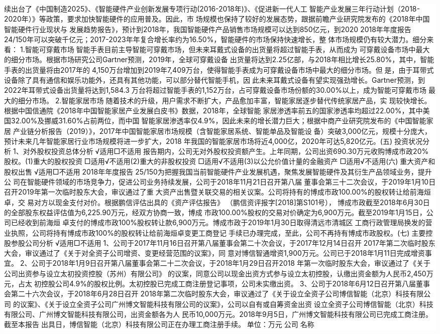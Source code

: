 续出台了《中国制造2025》、《智能硬件产业创新发展专项行动(2016-2018年)》、《促进新一代人工
智能产业发展三年行动计划（2018-2020年）》等政策，要求加快智能硬件的应用普及。因此，市
场规模也保持了较好的发展态势，跟据前瞻产业研究院发布的《2018年中国智能硬件行业现状与
发展趋势报告》，预计到2018年，我国智能硬件产品销售市场规模可以达到850亿元，到2020
2018年年度报告
24/150年可以突破千亿元；2017-2023年年复合增长率约为16.50%，智能硬件的市场保持快速增长，整
体市场规模仍有较大潜力。细分来看：
1.智能可穿戴市场
智能手表目前主导智能可穿戴市场，但未来耳戴式设备的出货量将超过智能手表，从而成为
可穿戴设备市场中最大的细分市场。根据市场研究公司Gartner预测，2019年，全球可穿戴设备
出货量将达到2.25亿部，与2018年相比增长25.80%，其中，智能手表的出货量将由2017年的
4,150万台增加到2019年7,409万台，使得智能手表成为可穿戴设备市场中最大的细分市场。但
是，由于耳带式设备除了具有通信和娱乐功能外，还具有其他功能，可以部分替代智能手机，因
此未来耳戴式设备有望实现强劲增长。Gartner预测，到2022年耳带式设备出货量将达到1,584.3
万台将超过智能手表的1,152万台，占可穿戴设备市场份额的30.00%以上，成为智能可穿戴市场
最大的细分市场。
2.智能家居市场
随着技术的升级，用户需求不断扩大，产品愈加丰富，智能家居逐步替代传统家居产品，实
现较快增长。根据中国信通院《2018年中国智能家居产业发展白皮书》数据，2018年，全球智能
家居渗透率前五的国家渗透率均超过22.00%，其中美国32.00%及挪威31.60%占前两位，而中国
智能家居渗透率仅4.9%，因此未来的增长潜力巨大；根据中商产业研究院发布的《中国智能家居
产业链分析报告（2019）》，2017年中国智能家居市场规模（含智能家居系统、智能单品及智能设
备）突破3,000亿元，规模十分庞大，预计未来几年智能家居行业市场规模将进一步扩大，2018
年我国的智能家居市场将近4,000亿，2020年可达5,820亿元。(五)
投资状况分析
1、对外股权投资总体分析
√适用□不适用
报告期内，公司无对外股权投资额产生。上年同期，公司出资690.30万元收购博成市政20%
股权。(1)重大的股权投资
□适用√不适用(2)重大的非股权投资
□适用√不适用(3)以公允价值计量的金融资产
□适用√不适用(六)
重大资产和股权出售
√适用□不适用
2018年年度报告
25/150为把握我国当前智能硬件产业发展机遇，聚焦发展智能硬件及其衍生产品领域业务，提升公
司在智能硬件领域的市场竞争力，促进公司业务持续发展，公司于2018年11月21日召开第八届
董事会第三十二次会议，于2019年1月10日召开2019年第一次临时股东大会，审议通过了重
大资产出售暨关联交易的相关议案。公司将持有的博成市政100.00%的股权转让给前海烜卓，交
易对方以现金支付对价。根据鹏信评估出具的《资产评估报告》
（鹏信资评报字[2018]第S101号），
博成市政截至2018年6月30日的全部股东权益评估值为6,225.90万元，经双方协商一致，博成
市政100.00%股权的交易对价确定为6,900万元。截至2019年1月15日，公司已经收到前海烜
卓支付的博成市政100%股权转让款6,900万元。博成市政于2019年1月30日取得清远市清城区
工商行政管理局换发的营业执照，公司将持有博成市政100%的股权转让给前海烜卓变更工商登记
手续已办理完成，至此，公司不再持有博成市政股权。(七)
主要控股参股公司分析
√适用□不适用
1、公司于2017年11月16日召开第八届董事会第二十次会议，于2017年12月14日召开
2017年第二次临时股东大会，审议通过了《关于对全资子公司增资、变更经营范围的议案》，同
意对博信智通增资1,900万元。公司已于2018年1月11日完成增资事宜。
2、公司于2018年1月9日召开第八届董事会第二十二次会议，于2018年1月29日召开2018
年第一次临时股东大会，审议通过了《关于公司出资参与设立太初投资控股（苏州）有限公司》
的议案，同意公司以现金出资方式参与设立太初控股，认缴出资金额为人民币2,450万元，占太
初控股公司4.9%的股权比例。太初控股已完成工商注册登记事项，公司未实缴出资。
3、公司于2018年6月12日召开第八届董事会第二十六次会议，于2018年6月28日召开
2018年第二次临时股东大会，审议通过了《关于设立全资子公司博信智能（北京）科技有限公司
的议案》、《关于设立全资子公司广州博文智能科技有限公司的议案》，公司以自有或自筹资金出资
设立全资子公司博信智能（北京）科技有限公司、广州博文智能科技有限公司，出资金额各为人
民币10,000万元。2018年9月5日，广州博文智能科技有限公司已完成工商注册。截至本报告
出具日，博信智能（北京）科技有限公司正在办理工商注册手续。
单位：万元
公司
名称
